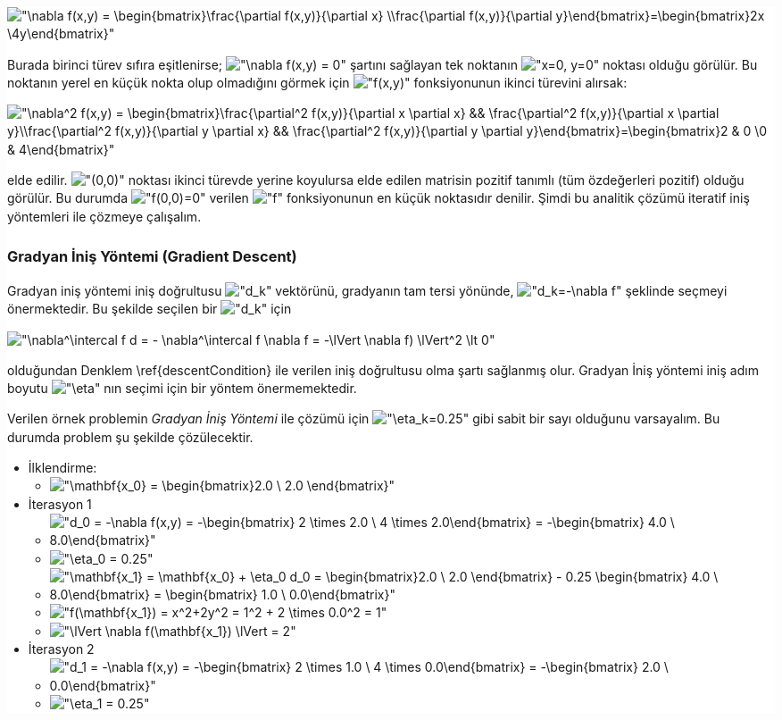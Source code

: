 !["\nabla f(x,y) = \begin{bmatrix}\frac{\partial f(x,y)}{\partial x} \\\frac{\partial f(x,y)}{\partial y}\end{bmatrix}=\begin{bmatrix}2x \\4y\end{bmatrix}"](https://render.githubusercontent.com/render/math?math=%5cnabla%20f%28x%2cy%29%20%3d%20%5cbegin%7bbmatrix%7d%5cfrac%7b%5cpartial%20f%28x%2cy%29%7d%7b%5cpartial%20x%7d%20%5c%5c%5cfrac%7b%5cpartial%20f%28x%2cy%29%7d%7b%5cpartial%20y%7d%5cend%7bbmatrix%7d%3d%5cbegin%7bbmatrix%7d2x%20%5c%5c4y%5cend%7bbmatrix%7d)

Burada birinci türev sıfıra eşitlenirse; !["\nabla f(x,y) = 0"](https://render.githubusercontent.com/render/math?math=%5cnabla%20f%28x%2cy%29%20%3d%200) şartını sağlayan tek noktanın !["x=0, y=0"](https://render.githubusercontent.com/render/math?math=x%3d0%2c%20y%3d0) noktası olduğu görülür. Bu noktanın yerel en küçük nokta olup olmadığını görmek için !["f(x,y)"](https://render.githubusercontent.com/render/math?math=f%28x%2cy%29) fonksiyonunun ikinci türevini alırsak:

!["\nabla^2 f(x,y) = \begin{bmatrix}\frac{\partial^2 f(x,y)}{\partial x \partial x} && \frac{\partial^2 f(x,y)}{\partial x \partial y}\\\frac{\partial^2 f(x,y)}{\partial y \partial x} && \frac{\partial^2 f(x,y)}{\partial y \partial y}\end{bmatrix}=\begin{bmatrix}2 & 0 \\0 & 4\end{bmatrix}"](https://render.githubusercontent.com/render/math?math=%5cnabla%5e2%20f%28x%2cy%29%20%3d%20%5cbegin%7bbmatrix%7d%5cfrac%7b%5cpartial%5e2%20f%28x%2cy%29%7d%7b%5cpartial%20x%20%5cpartial%20x%7d%20%26%26%20%5cfrac%7b%5cpartial%5e2%20f%28x%2cy%29%7d%7b%5cpartial%20x%20%5cpartial%20y%7d%5c%5c%5cfrac%7b%5cpartial%5e2%20f%28x%2cy%29%7d%7b%5cpartial%20y%20%5cpartial%20x%7d%20%26%26%20%5cfrac%7b%5cpartial%5e2%20f%28x%2cy%29%7d%7b%5cpartial%20y%20%5cpartial%20y%7d%5cend%7bbmatrix%7d%3d%5cbegin%7bbmatrix%7d2%20%26%200%20%5c%5c0%20%26%204%5cend%7bbmatrix%7d)

elde edilir. !["(0,0)"](https://render.githubusercontent.com/render/math?math=%280%2c0%29) noktası ikinci türevde yerine koyulursa elde edilen matrisin pozitif tanımlı (tüm özdeğerleri pozitif) olduğu görülür. Bu durumda !["f(0,0)=0"](https://render.githubusercontent.com/render/math?math=f%280%2c0%29%3d0) verilen !["f"](https://render.githubusercontent.com/render/math?math=f) fonksiyonunun en küçük noktasıdır denilir. Şimdi bu analitik çözümü iteratif iniş yöntemleri ile çözmeye çalışalım.

### Gradyan İniş Yöntemi (Gradient Descent)
Gradyan iniş yöntemi iniş doğrultusu !["d_k"](https://render.githubusercontent.com/render/math?math=d_k) vektörünü, gradyanın tam tersi yönünde, !["d_k=-\nabla f"](https://render.githubusercontent.com/render/math?math=d_k%3d-%5cnabla%20f) şeklinde seçmeyi önermektedir. Bu şekilde seçilen bir !["d_k"](https://render.githubusercontent.com/render/math?math=d_k) için 

!["\nabla^\intercal f d = - \nabla^\intercal f \nabla f = -\lVert \nabla f) \lVert^2 \lt 0"](https://render.githubusercontent.com/render/math?math=%5cnabla%5e%5cintercal%20f%20d%20%3d%20-%20%5cnabla%5e%5cintercal%20f%20%5cnabla%20f%20%3d%20-%5clVert%20%5cnabla%20f%29%20%5clVert%5e2%20%5clt%200) 

olduğundan Denklem \ref{descentCondition} ile verilen iniş doğrultusu olma şartı sağlanmış olur. Gradyan İniş yöntemi iniş adım boyutu !["\eta"](https://render.githubusercontent.com/render/math?math=%5ceta) nın seçimi için bir yöntem önermemektedir. 

Verilen örnek problemin *Gradyan İniş Yöntemi* ile çözümü için !["\eta_k=0.25"](https://render.githubusercontent.com/render/math?math=%5ceta_k%3d0.25) gibi sabit bir sayı olduğunu varsayalım. Bu durumda problem şu şekilde çözülecektir.

- İlklendirme: 
  - !["\mathbf{x_0} = \begin{bmatrix}2.0 \\ 2.0 \end{bmatrix}"](https://render.githubusercontent.com/render/math?math=%5cmathbf%7bx_0%7d%20%3d%20%5cbegin%7bbmatrix%7d2.0%20%5c%5c%202.0%20%5cend%7bbmatrix%7d)
- İterasyon 1
  - !["d_0 = -\nabla f(x,y) = -\begin{bmatrix} 2 \times 2.0 \\ 4 \times 2.0\end{bmatrix} = -\begin{bmatrix} 4.0 \\ 8.0\end{bmatrix}"](https://render.githubusercontent.com/render/math?math=d_0%20%3d%20-%5cnabla%20f%28x%2cy%29%20%3d%20-%5cbegin%7bbmatrix%7d%202%20%5ctimes%202.0%20%5c%5c%204%20%5ctimes%202.0%5cend%7bbmatrix%7d%20%3d%20-%5cbegin%7bbmatrix%7d%204.0%20%5c%5c%208.0%5cend%7bbmatrix%7d)
  - !["\eta_0 = 0.25"](https://render.githubusercontent.com/render/math?math=%5ceta_0%20%3d%200.25)
  - !["\mathbf{x_1} = \mathbf{x_0} + \eta_0 d_0 = \begin{bmatrix}2.0 \\ 2.0 \end{bmatrix} - 0.25 \begin{bmatrix} 4.0 \\ 8.0\end{bmatrix} = \begin{bmatrix} 1.0 \\ 0.0\end{bmatrix}"](https://render.githubusercontent.com/render/math?math=%5cmathbf%7bx_1%7d%20%3d%20%5cmathbf%7bx_0%7d%20%2b%20%5ceta_0%20d_0%20%3d%20%5cbegin%7bbmatrix%7d2.0%20%5c%5c%202.0%20%5cend%7bbmatrix%7d%20-%200.25%20%5cbegin%7bbmatrix%7d%204.0%20%5c%5c%208.0%5cend%7bbmatrix%7d%20%3d%20%5cbegin%7bbmatrix%7d%201.0%20%5c%5c%200.0%5cend%7bbmatrix%7d)
  - !["f(\mathbf{x_1}) = x^2+2y^2 = 1^2 + 2 \times 0.0^2 = 1"](https://render.githubusercontent.com/render/math?math=f%28%5cmathbf%7bx_1%7d%29%20%3d%20x%5e2%2b2y%5e2%20%3d%201%5e2%20%2b%202%20%5ctimes%200.0%5e2%20%3d%201)
  - !["\lVert \nabla f(\mathbf{x_1}) \lVert = 2"](https://render.githubusercontent.com/render/math?math=%5clVert%20%5cnabla%20f%28%5cmathbf%7bx_1%7d%29%20%5clVert%20%3d%202)
- İterasyon 2
  - !["d_1 = -\nabla f(x,y) = -\begin{bmatrix} 2 \times 1.0 \\ 4 \times 0.0\end{bmatrix} = -\begin{bmatrix} 2.0 \\ 0.0\end{bmatrix}"](https://render.githubusercontent.com/render/math?math=d_1%20%3d%20-%5cnabla%20f%28x%2cy%29%20%3d%20-%5cbegin%7bbmatrix%7d%202%20%5ctimes%201.0%20%5c%5c%204%20%5ctimes%200.0%5cend%7bbmatrix%7d%20%3d%20-%5cbegin%7bbmatrix%7d%202.0%20%5c%5c%200.0%5cend%7bbmatrix%7d)
  - !["\eta_1 = 0.25"](https://render.githubusercontent.com/render/math?math=%5ceta_1%20%3d%200.25)